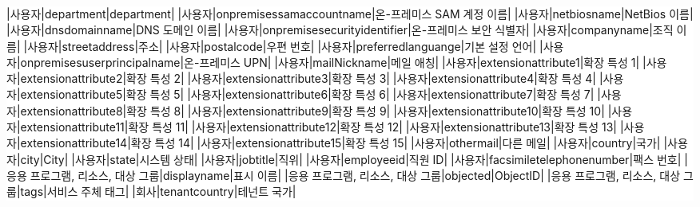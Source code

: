 |사용자|department|department|
|사용자|onpremisessamaccountname|온-프레미스 SAM 계정 이름|
|사용자|netbiosname|NetBios 이름|
|사용자|dnsdomainname|DNS 도메인 이름|
|사용자|onpremisesecurityidentifier|온-프레미스 보안 식별자|
|사용자|companyname|조직 이름|
|사용자|streetaddress|주소|
|사용자|postalcode|우편 번호|
|사용자|preferredlanguange|기본 설정 언어|
|사용자|onpremisesuserprincipalname|온-프레미스 UPN|
|사용자|mailNickname|메일 애칭|
|사용자|extensionattribute1|확장 특성 1|
|사용자|extensionattribute2|확장 특성 2|
|사용자|extensionattribute3|확장 특성 3|
|사용자|extensionattribute4|확장 특성 4|
|사용자|extensionattribute5|확장 특성 5|
|사용자|extensionattribute6|확장 특성 6|
|사용자|extensionattribute7|확장 특성 7|
|사용자|extensionattribute8|확장 특성 8|
|사용자|extensionattribute9|확장 특성 9|
|사용자|extensionattribute10|확장 특성 10|
|사용자|extensionattribute11|확장 특성 11|
|사용자|extensionattribute12|확장 특성 12|
|사용자|extensionattribute13|확장 특성 13|
|사용자|extensionattribute14|확장 특성 14|
|사용자|extensionattribute15|확장 특성 15|
|사용자|othermail|다른 메일|
|사용자|country|국가|
|사용자|city|City|
|사용자|state|시스템 상태|
|사용자|jobtitle|직위|
|사용자|employeeid|직원 ID|
|사용자|facsimiletelephonenumber|팩스 번호|
|응용 프로그램, 리소스, 대상 그룹|displayname|표시 이름|
|응용 프로그램, 리소스, 대상 그룹|objected|ObjectID|
|응용 프로그램, 리소스, 대상 그룹|tags|서비스 주체 태그|
|회사|tenantcountry|테넌트 국가|
